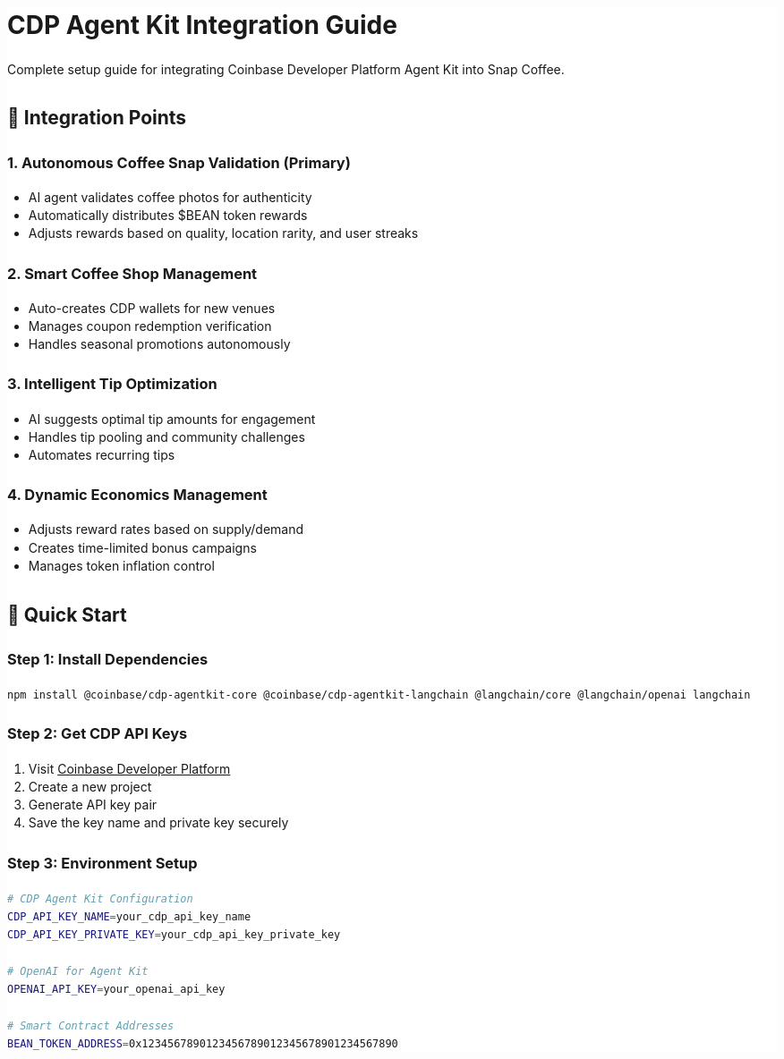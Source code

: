 # CDP Agent Kit Integration Guide

Complete setup guide for integrating Coinbase Developer Platform Agent Kit into Snap Coffee.

## 🎯 Integration Points

### 1. **Autonomous Coffee Snap Validation** (Primary)
- AI agent validates coffee photos for authenticity
- Automatically distributes $BEAN token rewards
- Adjusts rewards based on quality, location rarity, and user streaks

### 2. **Smart Coffee Shop Management**
- Auto-creates CDP wallets for new venues
- Manages coupon redemption verification
- Handles seasonal promotions autonomously

### 3. **Intelligent Tip Optimization**
- AI suggests optimal tip amounts for engagement
- Handles tip pooling and community challenges
- Automates recurring tips

### 4. **Dynamic Economics Management**
- Adjusts reward rates based on supply/demand
- Creates time-limited bonus campaigns
- Manages token inflation control

## 🚀 Quick Start

### Step 1: Install Dependencies

```bash
npm install @coinbase/cdp-agentkit-core @coinbase/cdp-agentkit-langchain @langchain/core @langchain/openai langchain
```

### Step 2: Get CDP API Keys

1. Visit [Coinbase Developer Platform](https://portal.cdp.coinbase.com/)
2. Create a new project
3. Generate API key pair
4. Save the key name and private key securely

### Step 3: Environment Setup

```bash
# CDP Agent Kit Configuration
CDP_API_KEY_NAME=your_cdp_api_key_name
CDP_API_KEY_PRIVATE_KEY=your_cdp_api_key_private_key

# OpenAI for Agent Kit
OPENAI_API_KEY=your_openai_api_key

# Smart Contract Addresses
BEAN_TOKEN_ADDRESS=0x1234567890123456789012345678901234567890
```
